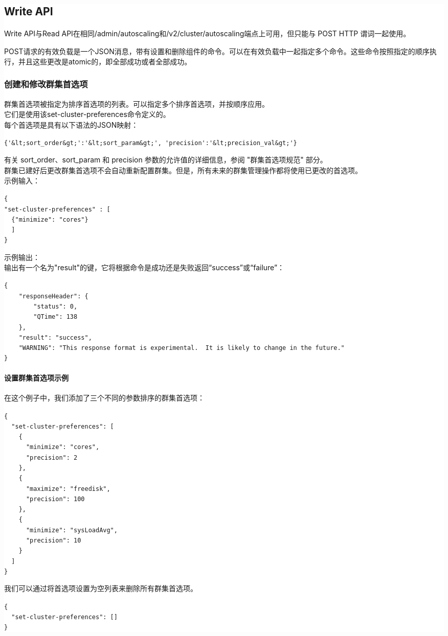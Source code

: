 ## <span style="font-family: inherit;">Write </span>API

Write API与Read API在相同/admin/autoscaling和/v2/cluster/autoscaling端点上可用，但只能与 POST HTTP 谓词一起使用。
      
  
POST请求的有效负载是一个JSON消息，带有设置和删除组件的命令。可以在有效负载中一起指定多个命令。这些命令按照指定的顺序执行，并且这些更改是atomic的，即全部成功或者全部成功。  

### 创建和修改群集首选项

群集首选项被指定为排序首选项的列表。可以指定多个排序首选项，并按顺序应用。  
它们是使用该set-cluster-preferences命令定义的。  
每个首选项是具有以下语法的JSON映射：  
```
{'&lt;sort_order&gt;':'&lt;sort_param&gt;', 'precision':'&lt;precision_val&gt;'}
```
有关 sort_order、sort_param 和 precision 参数的允许值的详细信息，参阅 "群集首选项规范" 部分。  
群集已建好后更改群集首选项不会自动重新配置群集。但是，所有未来的群集管理操作都将使用已更改的首选项。  
示例输入：  
```
{
"set-cluster-preferences" : [
  {"minimize": "cores"}
  ]
}
```
示例输出：  
输出有一个名为"result"的键，它将根据命令是成功还是失败返回“success”或“failure”：  
```
{
    "responseHeader": {
        "status": 0,
        "QTime": 138
    },
    "result": "success",
    "WARNING": "This response format is experimental.  It is likely to change in the future."
}
```

#### 设置群集首选项示例

在这个例子中，我们添加了三个不同的参数排序的群集首选项：  
```
{
  "set-cluster-preferences": [
    {
      "minimize": "cores",
      "precision": 2
    },
    {
      "maximize": "freedisk",
      "precision": 100
    },
    {
      "minimize": "sysLoadAvg",
      "precision": 10
    }
  ]
}
```
我们可以通过将首选项设置为空列表来删除所有群集首选项。  
```
{
  "set-cluster-preferences": []
}
```
